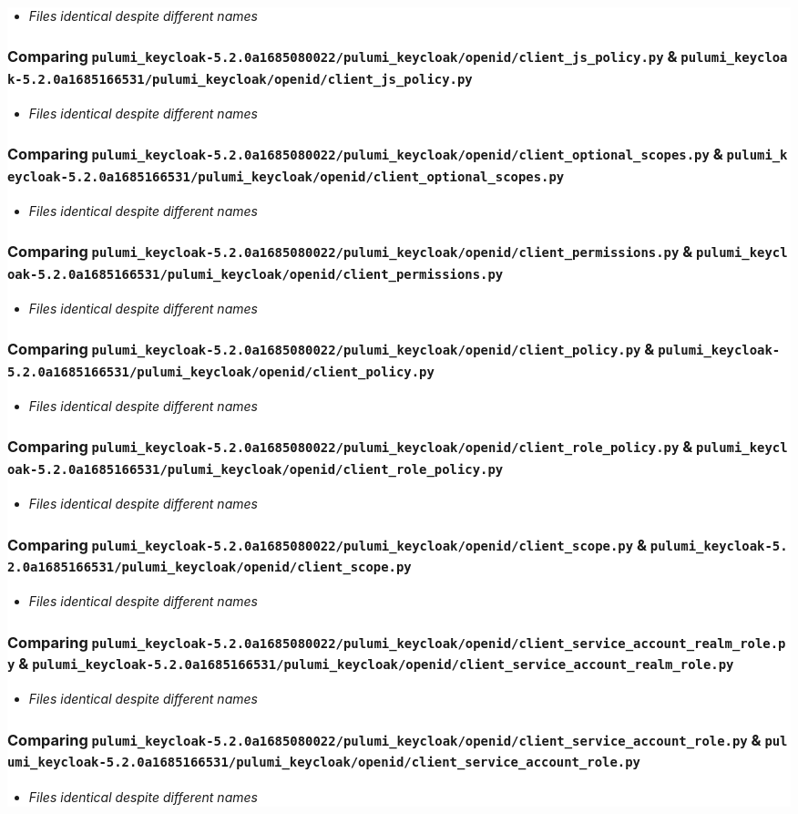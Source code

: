  * *Files identical despite different names*

### Comparing `pulumi_keycloak-5.2.0a1685080022/pulumi_keycloak/openid/client_js_policy.py` & `pulumi_keycloak-5.2.0a1685166531/pulumi_keycloak/openid/client_js_policy.py`

 * *Files identical despite different names*

### Comparing `pulumi_keycloak-5.2.0a1685080022/pulumi_keycloak/openid/client_optional_scopes.py` & `pulumi_keycloak-5.2.0a1685166531/pulumi_keycloak/openid/client_optional_scopes.py`

 * *Files identical despite different names*

### Comparing `pulumi_keycloak-5.2.0a1685080022/pulumi_keycloak/openid/client_permissions.py` & `pulumi_keycloak-5.2.0a1685166531/pulumi_keycloak/openid/client_permissions.py`

 * *Files identical despite different names*

### Comparing `pulumi_keycloak-5.2.0a1685080022/pulumi_keycloak/openid/client_policy.py` & `pulumi_keycloak-5.2.0a1685166531/pulumi_keycloak/openid/client_policy.py`

 * *Files identical despite different names*

### Comparing `pulumi_keycloak-5.2.0a1685080022/pulumi_keycloak/openid/client_role_policy.py` & `pulumi_keycloak-5.2.0a1685166531/pulumi_keycloak/openid/client_role_policy.py`

 * *Files identical despite different names*

### Comparing `pulumi_keycloak-5.2.0a1685080022/pulumi_keycloak/openid/client_scope.py` & `pulumi_keycloak-5.2.0a1685166531/pulumi_keycloak/openid/client_scope.py`

 * *Files identical despite different names*

### Comparing `pulumi_keycloak-5.2.0a1685080022/pulumi_keycloak/openid/client_service_account_realm_role.py` & `pulumi_keycloak-5.2.0a1685166531/pulumi_keycloak/openid/client_service_account_realm_role.py`

 * *Files identical despite different names*

### Comparing `pulumi_keycloak-5.2.0a1685080022/pulumi_keycloak/openid/client_service_account_role.py` & `pulumi_keycloak-5.2.0a1685166531/pulumi_keycloak/openid/client_service_account_role.py`

 * *Files identical despite different names*
